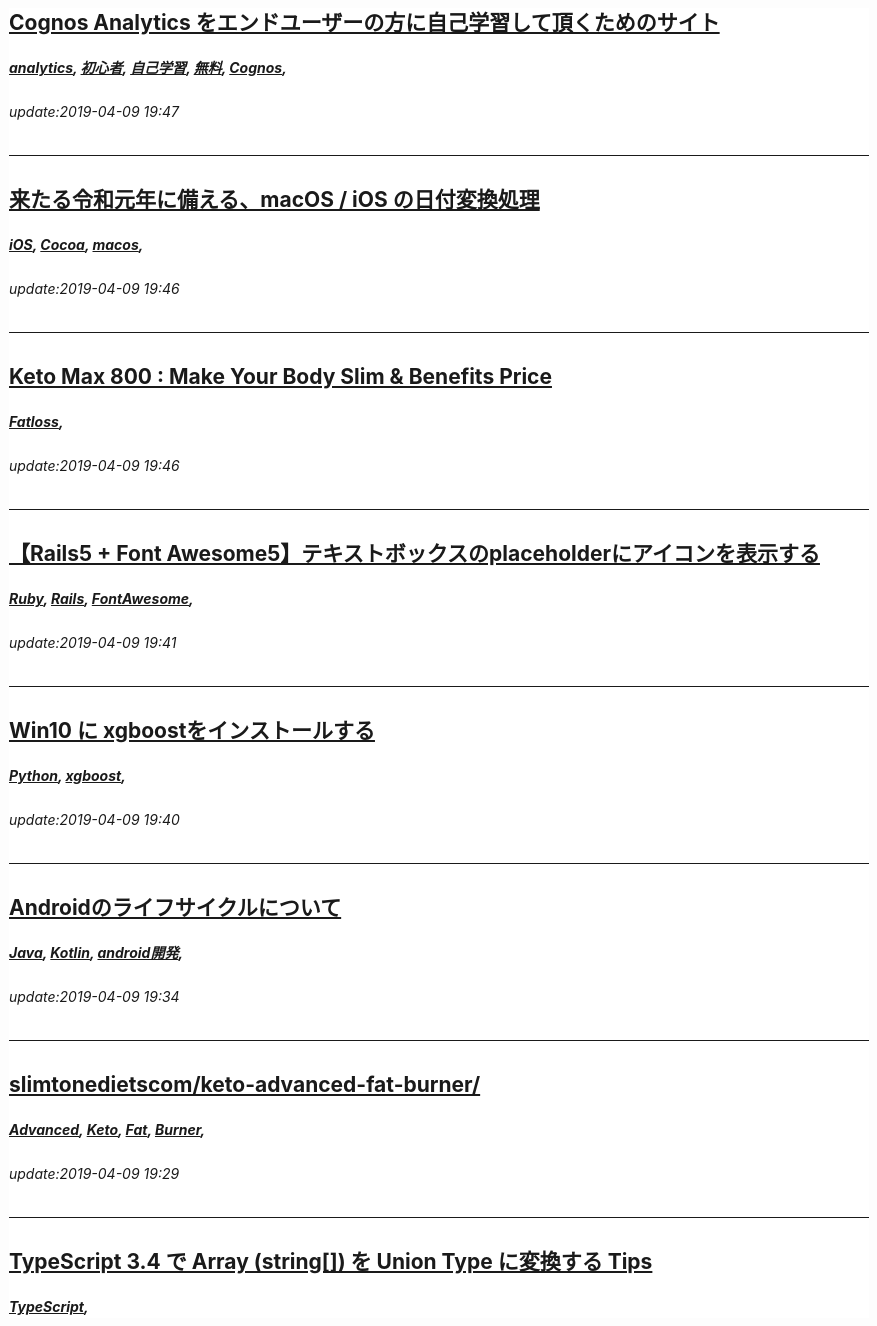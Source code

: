 ## [Cognos Analytics をエンドユーザーの方に自己学習して頂くためのサイト](https://qiita.com/shinyama/items/95885c7246dc413b6448)
##### [analytics](https://qiita.com/tags/analytics), [初心者](https://qiita.com/tags/初心者), [自己学習](https://qiita.com/tags/自己学習), [無料](https://qiita.com/tags/無料), [Cognos](https://qiita.com/tags/Cognos), 
###### update:2019-04-09 19:47
---
## [来たる令和元年に備える、macOS / iOS の日付変換処理](https://qiita.com/usagimaru/items/107dfaa31ce0971fa108)
##### [iOS](https://qiita.com/tags/iOS), [Cocoa](https://qiita.com/tags/Cocoa), [macos](https://qiita.com/tags/macos), 
###### update:2019-04-09 19:46
---
## [Keto Max 800 : Make Your Body Slim & Benefits Price](https://qiita.com/richardwairner/items/10c0abeee6ab3cf71087)
##### [Fatloss](https://qiita.com/tags/Fatloss), 
###### update:2019-04-09 19:46
---
## [【Rails5 + Font Awesome5】テキストボックスのplaceholderにアイコンを表示する](https://qiita.com/kou_pg_0131/items/9842a490936dff5b29ac)
##### [Ruby](https://qiita.com/tags/Ruby), [Rails](https://qiita.com/tags/Rails), [FontAwesome](https://qiita.com/tags/FontAwesome), 
###### update:2019-04-09 19:41
---
## [Win10 に xgboostをインストールする](https://qiita.com/studio_haneya/items/9e7609d1bbebe71bf611)
##### [Python](https://qiita.com/tags/Python), [xgboost](https://qiita.com/tags/xgboost), 
###### update:2019-04-09 19:40
---
## [Androidのライフサイクルについて](https://qiita.com/kumas/items/9b106f71e1ac24ef7ef4)
##### [Java](https://qiita.com/tags/Java), [Kotlin](https://qiita.com/tags/Kotlin), [android開発](https://qiita.com/tags/android開発), 
###### update:2019-04-09 19:34
---
## [slimtonedietscom/keto-advanced-fat-burner/](https://qiita.com/ketoadvancedfatburner/items/b4c5cf1b7c2ff7a97cdd)
##### [Advanced](https://qiita.com/tags/Advanced), [Keto](https://qiita.com/tags/Keto), [Fat](https://qiita.com/tags/Fat), [Burner](https://qiita.com/tags/Burner), 
###### update:2019-04-09 19:29
---
## [TypeScript 3.4 で Array (string[]) を Union Type に変換する Tips](https://qiita.com/yukin01/items/6b97d64dbbb8c8aed955)
##### [TypeScript](https://qiita.com/tags/TypeScript), 